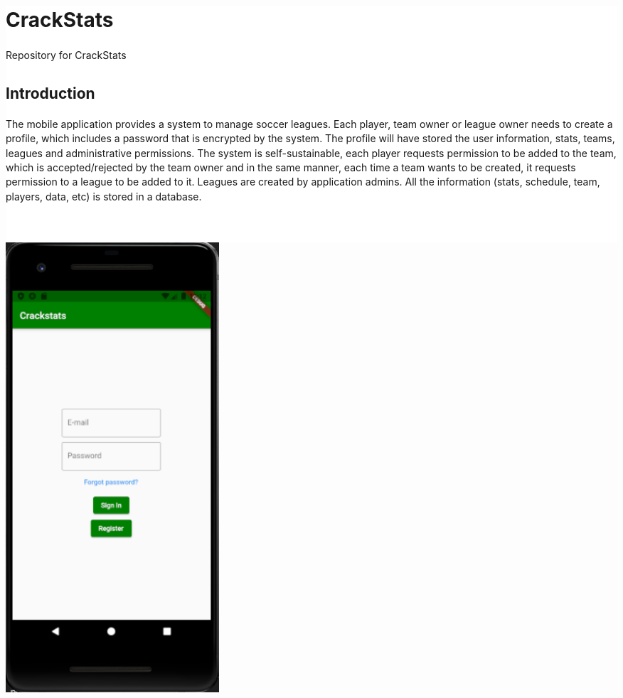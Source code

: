 # CrackStats
Repository for CrackStats

## Introduction
The mobile application provides a system to manage soccer leagues. Each player, team owner or league owner needs to create a profile, which includes a password that is encrypted by the system. The profile will have stored the user information, stats, teams, leagues and administrative permissions. The system is self-sustainable, each player requests permission to be added to the team, which is accepted/rejected by the team owner and in the same manner, each time a team wants to be created, it requests permission to a league to be added to it. Leagues are created by application admins. All the information (stats, schedule, team, players, data, etc) is stored in a database. 

<br/><br/>
<img src = "Images/csmain.PNG" width = "300" style="float:left" > 